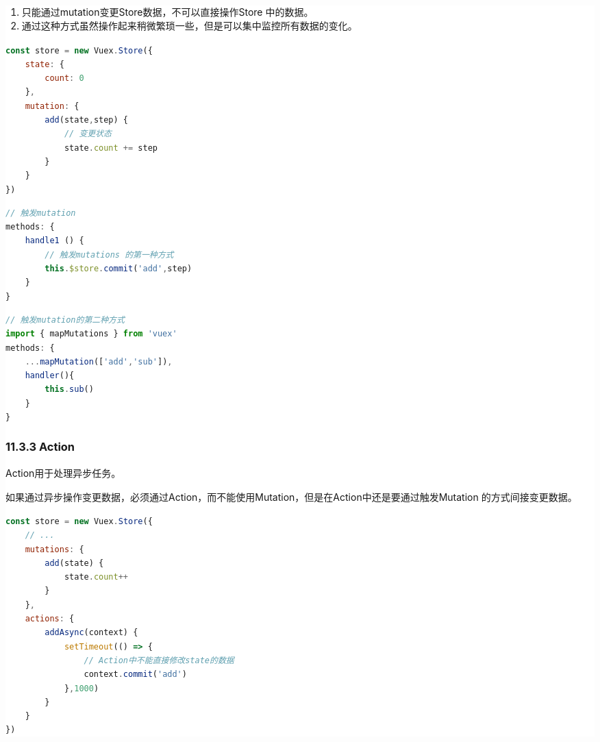 1. 只能通过mutation变更Store数据，不可以直接操作Store 中的数据。
2. 通过这种方式虽然操作起来稍微繁琐一些，但是可以集中监控所有数据的变化。

```js
const store = new Vuex.Store({
    state: {
        count: 0
    },
    mutation: {
        add(state,step) {
            // 变更状态
            state.count += step
        }
    }
})
```

```js
// 触发mutation
methods: {
    handle1 () {
        // 触发mutations 的第一种方式
        this.$store.commit('add',step)
    }
}
```

```js
// 触发mutation的第二种方式
import { mapMutations } from 'vuex'
methods: {
    ...mapMutation(['add','sub']),
    handler(){
        this.sub()
    }
}
```

### 11.3.3 Action

Action用于处理异步任务。

如果通过异步操作变更数据，必须通过Action，而不能使用Mutation，但是在Action中还是要通过触发Mutation 的方式间接变更数据。

```js
const store = new Vuex.Store({
    // ...
    mutations: {
        add(state) {
            state.count++
        }
    },
    actions: {
        addAsync(context) {
            setTimeout(() => {
                // Action中不能直接修改state的数据
                context.commit('add')
            },1000)
        }
    }
})
```
